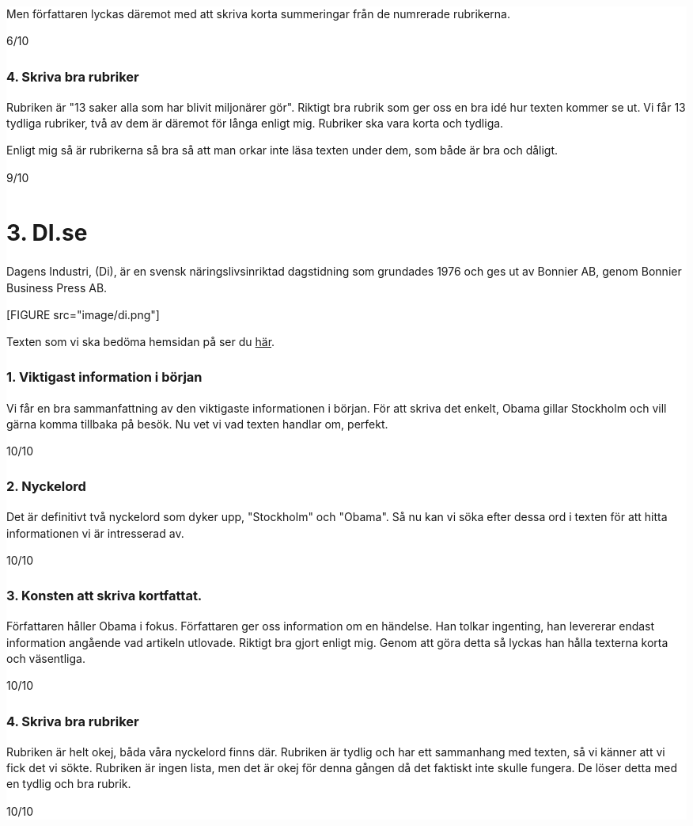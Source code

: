 Men författaren lyckas däremot med att skriva korta summeringar från de numrerade rubrikerna.

6/10

<h3>4. Skriva bra rubriker</h3>

Rubriken är "13 saker alla som har blivit miljonärer gör". Riktigt bra rubrik som ger oss en bra idé hur texten kommer se ut. Vi får 13 tydliga rubriker, två av dem är däremot för långa enligt mig. Rubriker ska vara korta
och tydliga.

Enligt mig så är rubrikerna så bra så att man orkar inte läsa texten under dem, som både är bra och dåligt.

9/10


<h1>3. DI.se</h1>

Dagens Industri, (Di), är en svensk näringslivsinriktad dagstidning som grundades 1976 och ges ut av Bonnier AB, genom Bonnier Business Press AB.

[FIGURE src="image/di.png"]


Texten som vi ska bedöma hemsidan på ser du [här](http://www.di.se/nyheter/obamas-favoritresa-stockholm/).


<h3>1. Viktigast information i början</h3>

Vi får en bra sammanfattning av den viktigaste informationen i början. För att skriva det enkelt, Obama gillar Stockholm och vill gärna komma tillbaka på besök. Nu vet vi vad texten handlar om, perfekt.

10/10

<h3>2. Nyckelord</h3>

Det är definitivt två nyckelord som dyker upp, "Stockholm" och "Obama". Så nu kan vi söka efter dessa ord i texten för att hitta informationen vi är intresserad av.

10/10


<h3>3. Konsten att skriva kortfattat.</h3>

Författaren håller Obama i fokus. Författaren ger oss information om en händelse. Han tolkar ingenting, han levererar endast information angående vad artikeln utlovade. Riktigt bra gjort enligt mig. Genom
att göra detta så lyckas han hålla texterna korta och väsentliga.

10/10

<h3>4. Skriva bra rubriker</h3>

Rubriken är helt okej, båda våra nyckelord finns där. Rubriken är tydlig och har ett sammanhang med texten, så vi känner att vi fick det vi sökte. Rubriken är ingen lista, men det är okej för denna gången
då det faktiskt inte skulle fungera. De löser detta med en tydlig och bra rubrik.

10/10
